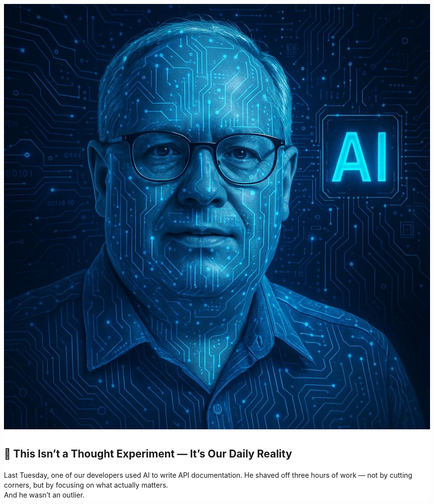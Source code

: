 ![](../assets/images/ai-first/4F615500-972A-4E7B-A5BF-05A46952C41C_1_105_c.jpeg)

## 🚀 This Isn’t a Thought Experiment — It’s Our Daily Reality

Last Tuesday, one of our developers used AI to write API documentation. He shaved off three hours of work — not by cutting corners, but by focusing on what actually matters.  
And he wasn’t an outlier.
